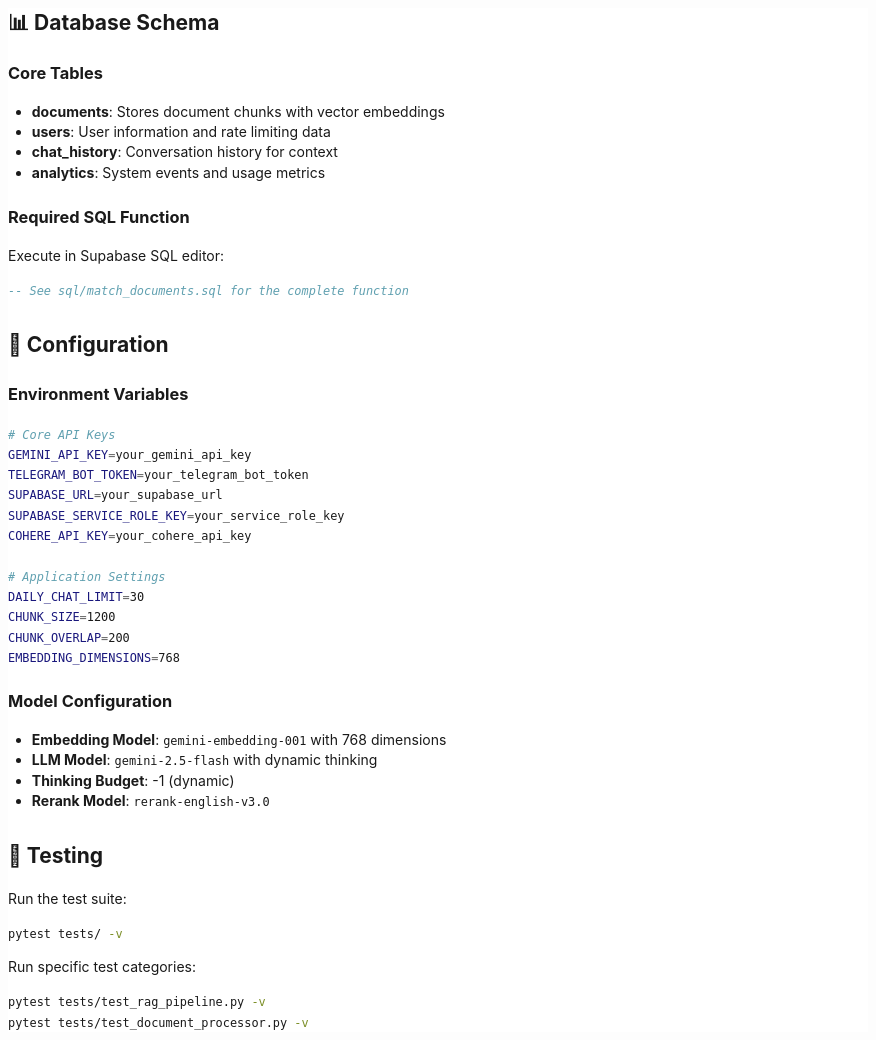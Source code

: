 ## 📊 Database Schema

### Core Tables
- **documents**: Stores document chunks with vector embeddings
- **users**: User information and rate limiting data
- **chat_history**: Conversation history for context
- **analytics**: System events and usage metrics

### Required SQL Function
Execute in Supabase SQL editor:
```sql
-- See sql/match_documents.sql for the complete function
```

## 🔧 Configuration

### Environment Variables
```bash
# Core API Keys
GEMINI_API_KEY=your_gemini_api_key
TELEGRAM_BOT_TOKEN=your_telegram_bot_token
SUPABASE_URL=your_supabase_url
SUPABASE_SERVICE_ROLE_KEY=your_service_role_key
COHERE_API_KEY=your_cohere_api_key

# Application Settings
DAILY_CHAT_LIMIT=30
CHUNK_SIZE=1200
CHUNK_OVERLAP=200
EMBEDDING_DIMENSIONS=768
```

### Model Configuration
- **Embedding Model**: `gemini-embedding-001` with 768 dimensions
- **LLM Model**: `gemini-2.5-flash` with dynamic thinking
- **Thinking Budget**: -1 (dynamic)
- **Rerank Model**: `rerank-english-v3.0`

## 🧪 Testing

Run the test suite:
```bash
pytest tests/ -v
```

Run specific test categories:
```bash
pytest tests/test_rag_pipeline.py -v
pytest tests/test_document_processor.py -v
```
